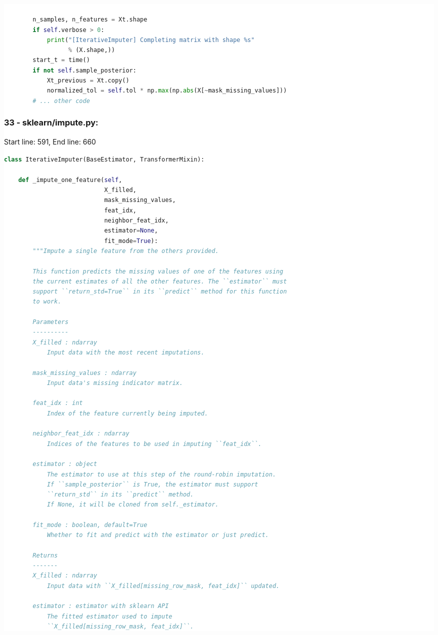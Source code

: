 ```python

        n_samples, n_features = Xt.shape
        if self.verbose > 0:
            print("[IterativeImputer] Completing matrix with shape %s"
                  % (X.shape,))
        start_t = time()
        if not self.sample_posterior:
            Xt_previous = Xt.copy()
            normalized_tol = self.tol * np.max(np.abs(X[~mask_missing_values]))
        # ... other code
```
### 33 - sklearn/impute.py:

Start line: 591, End line: 660

```python
class IterativeImputer(BaseEstimator, TransformerMixin):

    def _impute_one_feature(self,
                            X_filled,
                            mask_missing_values,
                            feat_idx,
                            neighbor_feat_idx,
                            estimator=None,
                            fit_mode=True):
        """Impute a single feature from the others provided.

        This function predicts the missing values of one of the features using
        the current estimates of all the other features. The ``estimator`` must
        support ``return_std=True`` in its ``predict`` method for this function
        to work.

        Parameters
        ----------
        X_filled : ndarray
            Input data with the most recent imputations.

        mask_missing_values : ndarray
            Input data's missing indicator matrix.

        feat_idx : int
            Index of the feature currently being imputed.

        neighbor_feat_idx : ndarray
            Indices of the features to be used in imputing ``feat_idx``.

        estimator : object
            The estimator to use at this step of the round-robin imputation.
            If ``sample_posterior`` is True, the estimator must support
            ``return_std`` in its ``predict`` method.
            If None, it will be cloned from self._estimator.

        fit_mode : boolean, default=True
            Whether to fit and predict with the estimator or just predict.

        Returns
        -------
        X_filled : ndarray
            Input data with ``X_filled[missing_row_mask, feat_idx]`` updated.

        estimator : estimator with sklearn API
            The fitted estimator used to impute
            ``X_filled[missing_row_mask, feat_idx]``.
```